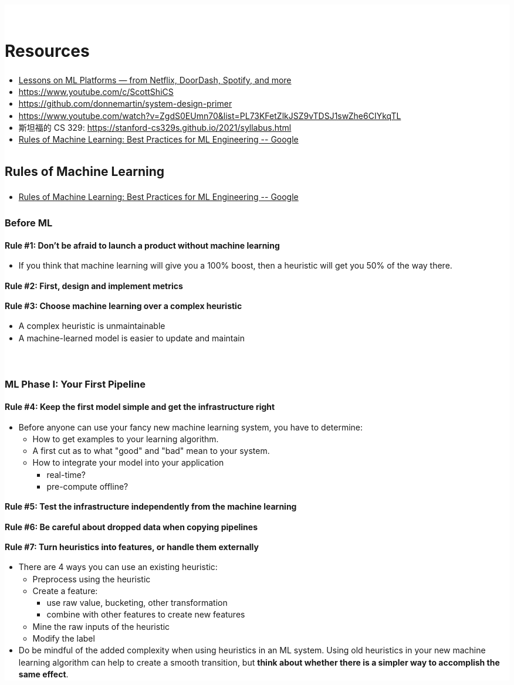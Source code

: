 <br>

# Resources
- [Lessons on ML Platforms — from Netflix, DoorDash, Spotify, and more](https://towardsdatascience.com/lessons-on-ml-platforms-from-netflix-doordash-spotify-and-more-f455400115c7)
- https://www.youtube.com/c/ScottShiCS
- https://github.com/donnemartin/system-design-primer
- https://www.youtube.com/watch?v=ZgdS0EUmn70&list=PL73KFetZlkJSZ9vTDSJ1swZhe6CIYkqTL
- 斯坦福的 CS 329: https://stanford-cs329s.github.io/2021/syllabus.html
- [Rules of Machine Learning: Best Practices for ML Engineering -- Google](https://developers.google.com/machine-learning/guides/rules-of-ml#terminology)


## Rules of Machine Learning
- [Rules of Machine Learning: Best Practices for ML Engineering -- Google](https://developers.google.com/machine-learning/guides/rules-of-ml#terminology)

### Before ML

**Rule #1: Don’t be afraid to launch a product without machine learning**
- If you think that machine learning will give you a 100% boost, then a heuristic will get you 50% of the way there.

**Rule #2: First, design and implement metrics**

**Rule #3: Choose machine learning over a complex heuristic**
- A complex heuristic is unmaintainable
- A machine­-learned model is easier to update and maintain

<br>

### ML Phase I: Your First Pipeline

**Rule #4: Keep the first model simple and get the infrastructure right**
- Before anyone can use your fancy new machine learning system, you have to determine:
  - How to get examples to your learning algorithm.
  - A first cut as to what "good" and "bad" mean to your system.
  - How to integrate your model into your application
    - real-time?
    - pre-compute offline?

**Rule #5: Test the infrastructure independently from the machine learning**

**Rule #6: Be careful about dropped data when copying pipelines**

**Rule #7: Turn heuristics into features, or handle them externally**
- There are 4 ways you can use an existing heuristic:
  - Preprocess using the heuristic
  - Create a feature:
    - use raw value, bucketing, other transformation
    - combine with other features to create new features
  - Mine the raw inputs of the heuristic
  - Modify the label
- Do be mindful of the added complexity when using heuristics in an ML system. Using old heuristics in your new machine learning algorithm can help to create a smooth transition, but **think about whether there is a simpler way to accomplish the same effect**.
